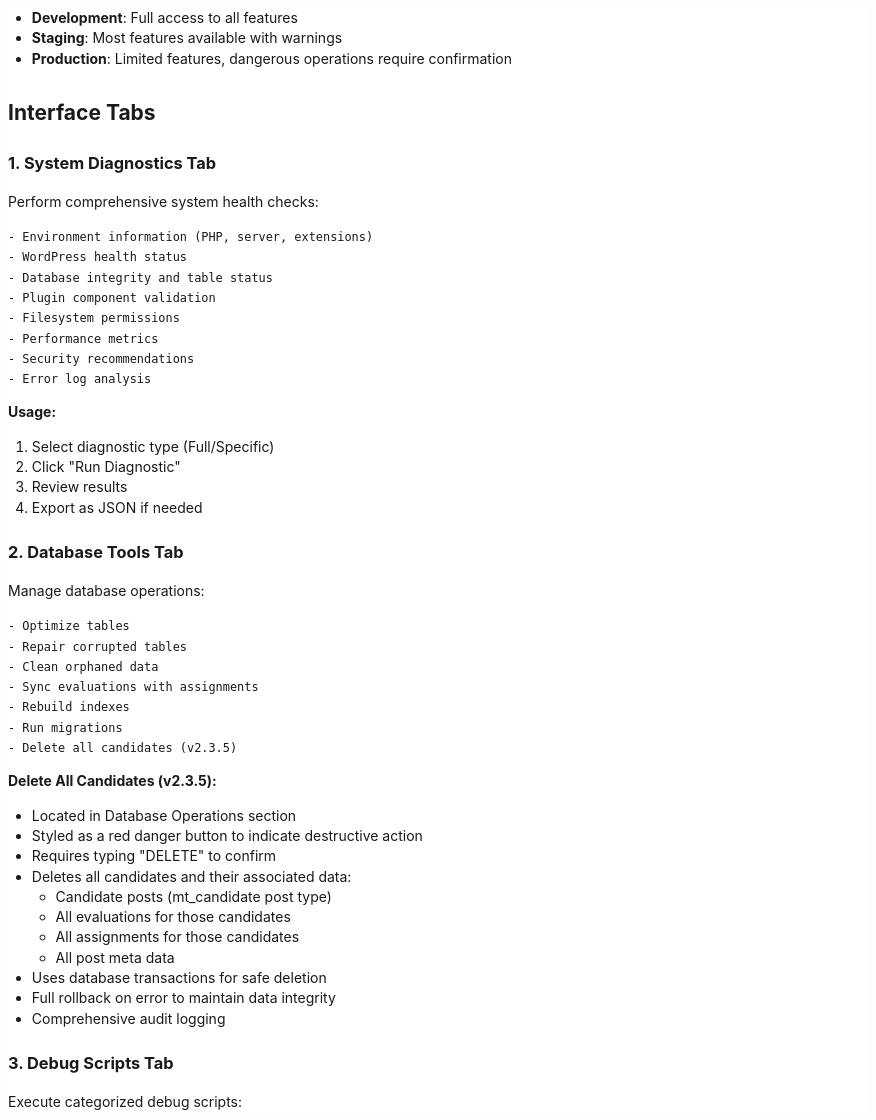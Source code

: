 - **Development**: Full access to all features
- **Staging**: Most features available with warnings
- **Production**: Limited features, dangerous operations require confirmation

## Interface Tabs

### 1. System Diagnostics Tab
Perform comprehensive system health checks:

```
- Environment information (PHP, server, extensions)
- WordPress health status
- Database integrity and table status
- Plugin component validation
- Filesystem permissions
- Performance metrics
- Security recommendations
- Error log analysis
```

**Usage:**
1. Select diagnostic type (Full/Specific)
2. Click "Run Diagnostic"
3. Review results
4. Export as JSON if needed

### 2. Database Tools Tab
Manage database operations:

```
- Optimize tables
- Repair corrupted tables
- Clean orphaned data
- Sync evaluations with assignments
- Rebuild indexes
- Run migrations
- Delete all candidates (v2.3.5)
```

**Delete All Candidates (v2.3.5):**
- Located in Database Operations section
- Styled as a red danger button to indicate destructive action
- Requires typing "DELETE" to confirm
- Deletes all candidates and their associated data:
  - Candidate posts (mt_candidate post type)
  - All evaluations for those candidates
  - All assignments for those candidates
  - All post meta data
- Uses database transactions for safe deletion
- Full rollback on error to maintain data integrity
- Comprehensive audit logging

### 3. Debug Scripts Tab
Execute categorized debug scripts:
